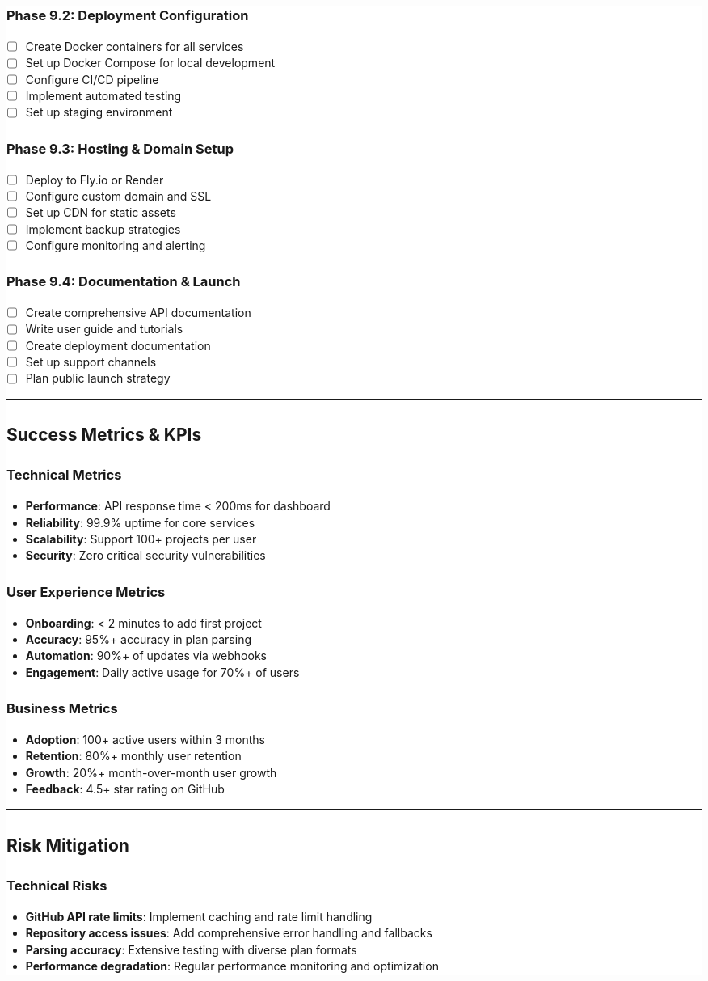 ### Phase 9.2: Deployment Configuration
- [ ] Create Docker containers for all services
- [ ] Set up Docker Compose for local development
- [ ] Configure CI/CD pipeline
- [ ] Implement automated testing
- [ ] Set up staging environment

### Phase 9.3: Hosting & Domain Setup
- [ ] Deploy to Fly.io or Render
- [ ] Configure custom domain and SSL
- [ ] Set up CDN for static assets
- [ ] Implement backup strategies
- [ ] Configure monitoring and alerting

### Phase 9.4: Documentation & Launch
- [ ] Create comprehensive API documentation
- [ ] Write user guide and tutorials
- [ ] Create deployment documentation
- [ ] Set up support channels
- [ ] Plan public launch strategy

---

## Success Metrics & KPIs

### Technical Metrics
- **Performance**: API response time < 200ms for dashboard
- **Reliability**: 99.9% uptime for core services
- **Scalability**: Support 100+ projects per user
- **Security**: Zero critical security vulnerabilities

### User Experience Metrics
- **Onboarding**: < 2 minutes to add first project
- **Accuracy**: 95%+ accuracy in plan parsing
- **Automation**: 90%+ of updates via webhooks
- **Engagement**: Daily active usage for 70%+ of users

### Business Metrics
- **Adoption**: 100+ active users within 3 months
- **Retention**: 80%+ monthly user retention
- **Growth**: 20%+ month-over-month user growth
- **Feedback**: 4.5+ star rating on GitHub

---

## Risk Mitigation

### Technical Risks
- **GitHub API rate limits**: Implement caching and rate limit handling
- **Repository access issues**: Add comprehensive error handling and fallbacks
- **Parsing accuracy**: Extensive testing with diverse plan formats
- **Performance degradation**: Regular performance monitoring and optimization
